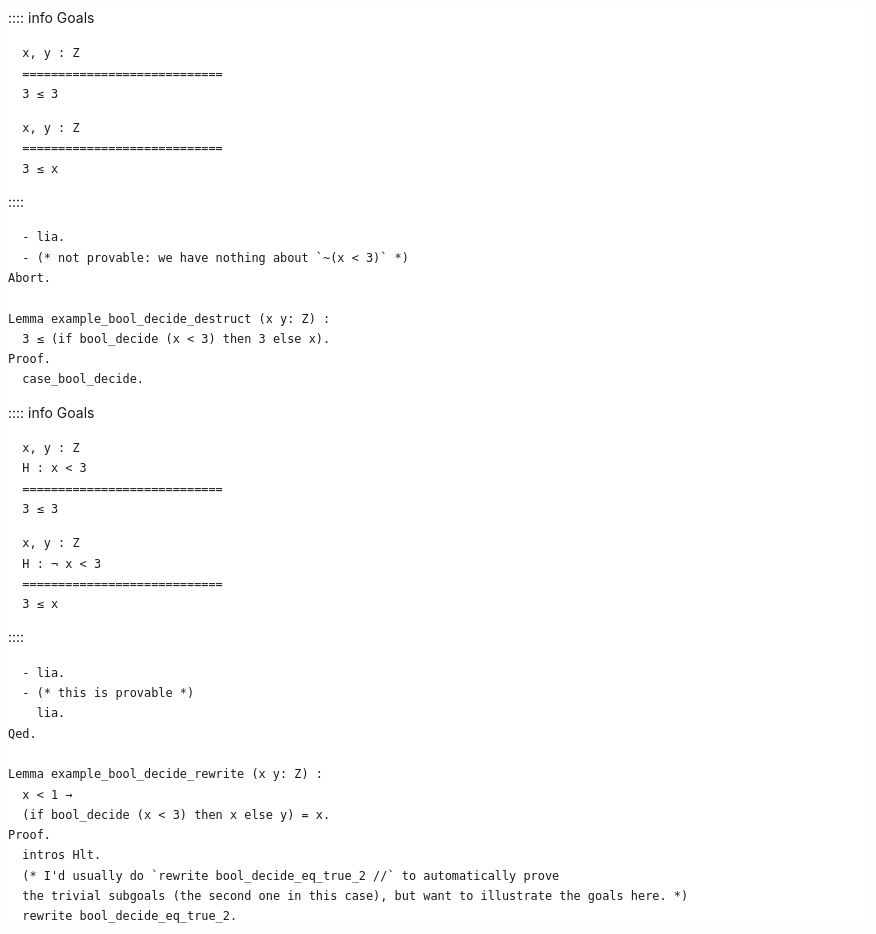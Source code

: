 :::: info Goals

```txt title="goal 1"
  x, y : Z
  ============================
  3 ≤ 3
```

```txt title="goal 2"
  x, y : Z
  ============================
  3 ≤ x
```

::::

```rocq
  - lia.
  - (* not provable: we have nothing about `~(x < 3)` *)
Abort.

Lemma example_bool_decide_destruct (x y: Z) :
  3 ≤ (if bool_decide (x < 3) then 3 else x).
Proof.
  case_bool_decide.
```

:::: info Goals

```txt title="goal 1"
  x, y : Z
  H : x < 3
  ============================
  3 ≤ 3
```

```txt title="goal 2"
  x, y : Z
  H : ¬ x < 3
  ============================
  3 ≤ x
```

::::

```rocq
  - lia.
  - (* this is provable *)
    lia.
Qed.

Lemma example_bool_decide_rewrite (x y: Z) :
  x < 1 →
  (if bool_decide (x < 3) then x else y) = x.
Proof.
  intros Hlt.
  (* I'd usually do `rewrite bool_decide_eq_true_2 //` to automatically prove
  the trivial subgoals (the second one in this case), but want to illustrate the goals here. *)
  rewrite bool_decide_eq_true_2.
```
